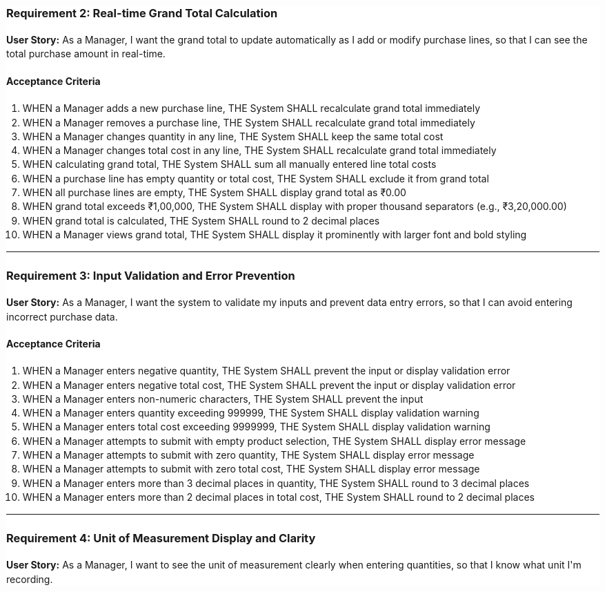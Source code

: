 
### Requirement 2: Real-time Grand Total Calculation

**User Story:** As a Manager, I want the grand total to update automatically as I add or modify purchase lines, so that I can see the total purchase amount in real-time.

#### Acceptance Criteria

1. WHEN a Manager adds a new purchase line, THE System SHALL recalculate grand total immediately
2. WHEN a Manager removes a purchase line, THE System SHALL recalculate grand total immediately
3. WHEN a Manager changes quantity in any line, THE System SHALL keep the same total cost
4. WHEN a Manager changes total cost in any line, THE System SHALL recalculate grand total immediately
5. WHEN calculating grand total, THE System SHALL sum all manually entered line total costs
6. WHEN a purchase line has empty quantity or total cost, THE System SHALL exclude it from grand total
7. WHEN all purchase lines are empty, THE System SHALL display grand total as ₹0.00
8. WHEN grand total exceeds ₹1,00,000, THE System SHALL display with proper thousand separators (e.g., ₹3,20,000.00)
9. WHEN grand total is calculated, THE System SHALL round to 2 decimal places
10. WHEN a Manager views grand total, THE System SHALL display it prominently with larger font and bold styling

---

### Requirement 3: Input Validation and Error Prevention

**User Story:** As a Manager, I want the system to validate my inputs and prevent data entry errors, so that I can avoid entering incorrect purchase data.

#### Acceptance Criteria

1. WHEN a Manager enters negative quantity, THE System SHALL prevent the input or display validation error
2. WHEN a Manager enters negative total cost, THE System SHALL prevent the input or display validation error
3. WHEN a Manager enters non-numeric characters, THE System SHALL prevent the input
4. WHEN a Manager enters quantity exceeding 999999, THE System SHALL display validation warning
5. WHEN a Manager enters total cost exceeding 9999999, THE System SHALL display validation warning
6. WHEN a Manager attempts to submit with empty product selection, THE System SHALL display error message
7. WHEN a Manager attempts to submit with zero quantity, THE System SHALL display error message
8. WHEN a Manager attempts to submit with zero total cost, THE System SHALL display error message
9. WHEN a Manager enters more than 3 decimal places in quantity, THE System SHALL round to 3 decimal places
10. WHEN a Manager enters more than 2 decimal places in total cost, THE System SHALL round to 2 decimal places

---

### Requirement 4: Unit of Measurement Display and Clarity

**User Story:** As a Manager, I want to see the unit of measurement clearly when entering quantities, so that I know what unit I'm recording.
